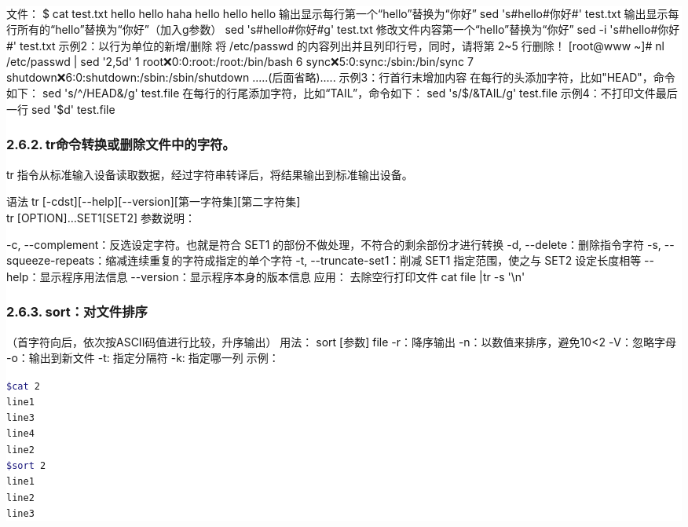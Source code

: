 文件：
$ cat test.txt 
hello hello
haha
hello hello hello
输出显示每行第一个“hello”替换为“你好”
sed 's#hello#你好#' test.txt
输出显示每行所有的“hello”替换为“你好”（加入g参数）
sed 's#hello#你好#g' test.txt
修改文件内容第一个“hello”替换为“你好”
sed -i 's#hello#你好#' test.txt
示例2：以行为单位的新增/删除
将 /etc/passwd 的内容列出并且列印行号，同时，请将第 2~5 行删除！
[root@www ~]# nl /etc/passwd | sed '2,5d'
1 root:x:0:0:root:/root:/bin/bash
6 sync:x:5:0:sync:/sbin:/bin/sync
7 shutdown:x:6:0:shutdown:/sbin:/sbin/shutdown
.....(后面省略).....
示例3：行首行末增加内容
在每行的头添加字符，比如"HEAD"，命令如下：
sed 's/^/HEAD&/g' test.file
在每行的行尾添加字符，比如“TAIL”，命令如下：
sed 's/$/&TAIL/g' test.file
示例4：不打印文件最后一行
sed '$d' test.file
### 2.6.2.  tr命令转换或删除文件中的字符。
tr 指令从标准输入设备读取数据，经过字符串转译后，将结果输出到标准输出设备。

语法
tr [-cdst][--help][--version][第一字符集][第二字符集]  
tr [OPTION]…SET1[SET2] 
参数说明：

-c, --complement：反选设定字符。也就是符合 SET1 的部份不做处理，不符合的剩余部份才进行转换
-d, --delete：删除指令字符
-s, --squeeze-repeats：缩减连续重复的字符成指定的单个字符
-t, --truncate-set1：削减 SET1 指定范围，使之与 SET2 设定长度相等
--help：显示程序用法信息
--version：显示程序本身的版本信息
应用：
	去除空行打印文件
cat file |tr -s '\n'

### 2.6.3.  sort：对文件排序
（首字符向后，依次按ASCII码值进行比较，升序输出）
用法：
sort [参数] file
	-r：降序输出
	-n：以数值来排序，避免10<2
-V：忽略字母
	-o：输出到新文件
	-t: 指定分隔符
	-k: 指定哪一列
示例：
```bash
$cat 2
line1
line3
line4
line2
$sort 2
line1
line2
line3
```